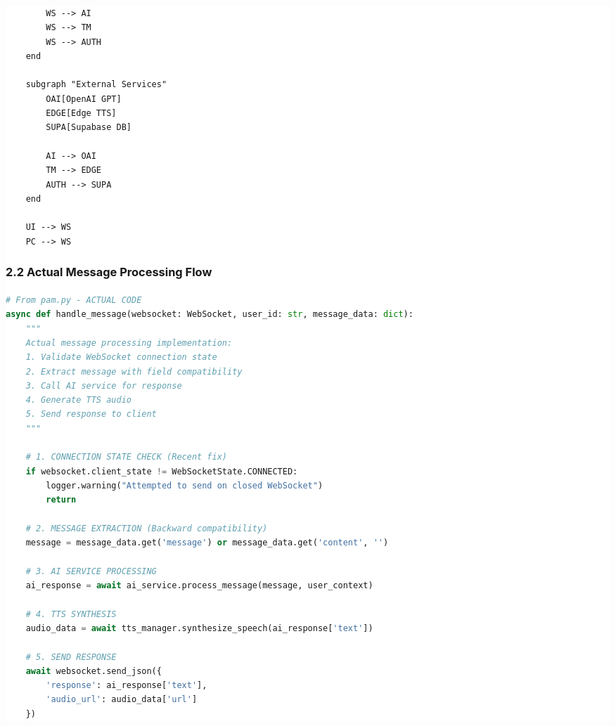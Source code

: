 ```mermaid
        WS --> AI
        WS --> TM
        WS --> AUTH
    end
    
    subgraph "External Services"
        OAI[OpenAI GPT]
        EDGE[Edge TTS]
        SUPA[Supabase DB]
        
        AI --> OAI
        TM --> EDGE
        AUTH --> SUPA
    end
    
    UI --> WS
    PC --> WS
```

### 2.2 Actual Message Processing Flow

```python
# From pam.py - ACTUAL CODE
async def handle_message(websocket: WebSocket, user_id: str, message_data: dict):
    """
    Actual message processing implementation:
    1. Validate WebSocket connection state
    2. Extract message with field compatibility
    3. Call AI service for response
    4. Generate TTS audio
    5. Send response to client
    """
    
    # 1. CONNECTION STATE CHECK (Recent fix)
    if websocket.client_state != WebSocketState.CONNECTED:
        logger.warning("Attempted to send on closed WebSocket")
        return
    
    # 2. MESSAGE EXTRACTION (Backward compatibility)
    message = message_data.get('message') or message_data.get('content', '')
    
    # 3. AI SERVICE PROCESSING
    ai_response = await ai_service.process_message(message, user_context)
    
    # 4. TTS SYNTHESIS
    audio_data = await tts_manager.synthesize_speech(ai_response['text'])
    
    # 5. SEND RESPONSE
    await websocket.send_json({
        'response': ai_response['text'],
        'audio_url': audio_data['url']
    })
```
